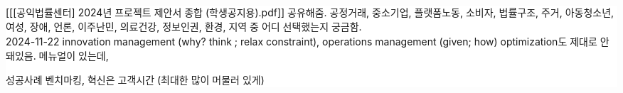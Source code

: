 [[[공익법률센터] 2024년 프로젝트 제안서 종합 (학생공지용).pdf]] 공유해줌. 공정거래, 중소기업, 플랫폼노동, 소비자, 법률구조, 주거, 아동청소년, 여성, 장애, 언론, 이주난민, 의료건강, 정보인권, 환경, 지역 중 어디 선택했는지 궁금함.  
2024-11-22
innovation management (why? think ; relax constraint), operations management (given; how)
optimization도 제대로 안돼있음. 메뉴얼이 있는데, 

성공사례 벤치마킹, 혁신은 고객시간 (최대한 많이 머물러 있게)

